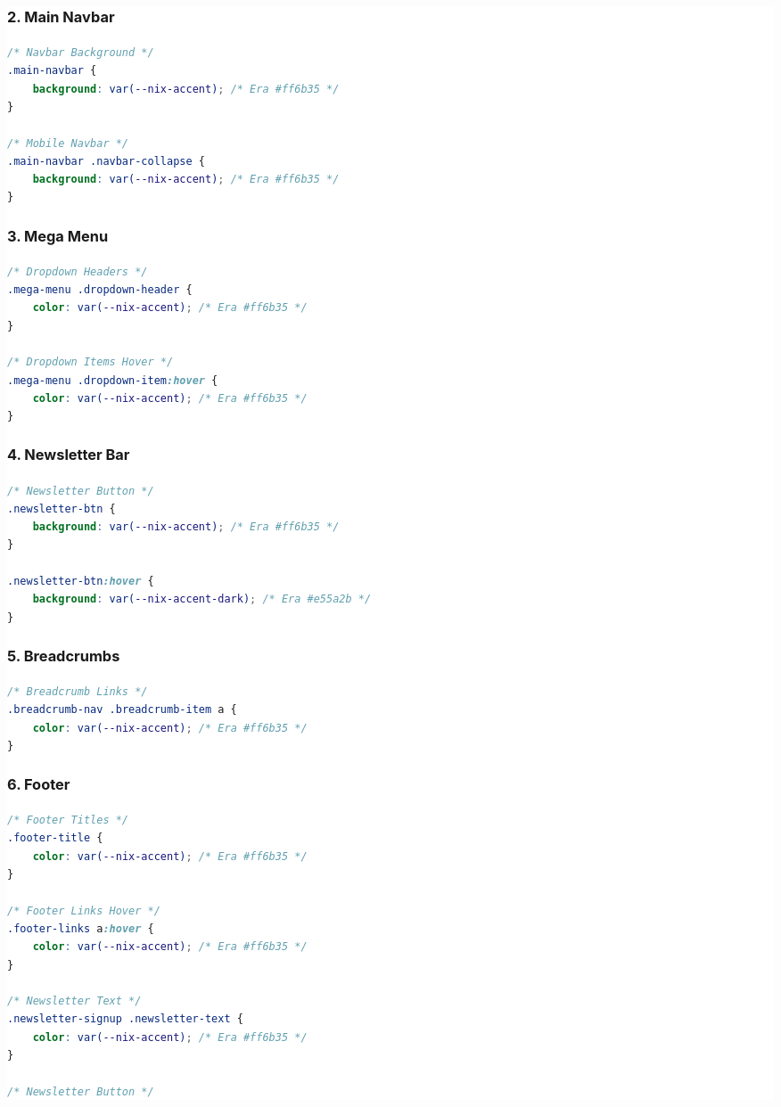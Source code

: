 ### **2. Main Navbar**
```css
/* Navbar Background */
.main-navbar {
    background: var(--nix-accent); /* Era #ff6b35 */
}

/* Mobile Navbar */
.main-navbar .navbar-collapse {
    background: var(--nix-accent); /* Era #ff6b35 */
}
```

### **3. Mega Menu**
```css
/* Dropdown Headers */
.mega-menu .dropdown-header {
    color: var(--nix-accent); /* Era #ff6b35 */
}

/* Dropdown Items Hover */
.mega-menu .dropdown-item:hover {
    color: var(--nix-accent); /* Era #ff6b35 */
}
```

### **4. Newsletter Bar**
```css
/* Newsletter Button */
.newsletter-btn {
    background: var(--nix-accent); /* Era #ff6b35 */
}

.newsletter-btn:hover {
    background: var(--nix-accent-dark); /* Era #e55a2b */
}
```

### **5. Breadcrumbs**
```css
/* Breadcrumb Links */
.breadcrumb-nav .breadcrumb-item a {
    color: var(--nix-accent); /* Era #ff6b35 */
}
```

### **6. Footer**
```css
/* Footer Titles */
.footer-title {
    color: var(--nix-accent); /* Era #ff6b35 */
}

/* Footer Links Hover */
.footer-links a:hover {
    color: var(--nix-accent); /* Era #ff6b35 */
}

/* Newsletter Text */
.newsletter-signup .newsletter-text {
    color: var(--nix-accent); /* Era #ff6b35 */
}

/* Newsletter Button */
```